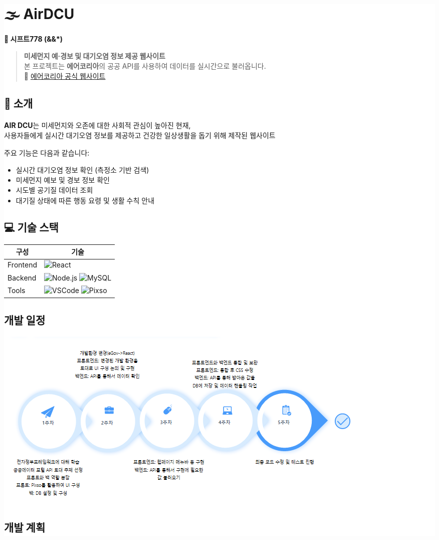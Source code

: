 # 🌫️ AirDCU
**👥 시프트778 (&&*)**
> **미세먼지 예·경보 및 대기오염 정보 제공 웹사이트**  
> 본 프로젝트는 **에어코리아**의 공공 API를 사용하여 데이터를 실시간으로 불러옵니다.  
🔗 [에어코리아 공식 웹사이트](https://www.airkorea.or.kr/)

## 📝 소개
**AIR DCU**는 미세먼지와 오존에 대한 사회적 관심이 높아진 현재,  
사용자들에게 실시간 대기오염 정보를 제공하고 건강한 일상생활을 돕기 위해 제작된 웹사이트

주요 기능은 다음과 같습니다:

- 실시간 대기오염 정보 확인 (측정소 기반 검색)
- 미세먼지 예보 및 경보 정보 확인
- 시도별 공기질 데이터 조회
- 대기질 상태에 따른 행동 요령 및 생활 수칙 안내

## 💻 기술 스택

| 구성 | 기술 |
|------|------|
| Frontend | ![React](https://img.shields.io/badge/React-61DAFB?style=for-the-badge&logo=react&logoColor=black) |
| Backend | ![Node.js](https://img.shields.io/badge/Node.js-339933?style=for-the-badge&logo=node.js&logoColor=white) ![MySQL](https://img.shields.io/badge/MySQL-005C84?style=for-the-badge&logo=mysql&logoColor=white) |
| Tools | ![VSCode](https://img.shields.io/badge/VSCode-007ACC?style=for-the-badge&logo=visualstudiocode&logoColor=white) ![Pixso](https://img.shields.io/badge/Pixso-FF6F61?style=for-the-badge) |

## 개발 일정
![개발일정](images/개발일정.png)

## 개발 계획
